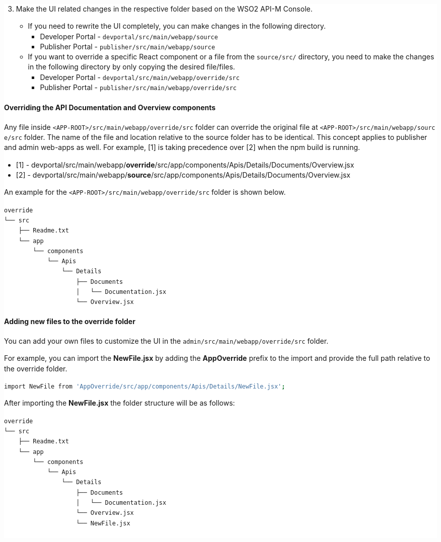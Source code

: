 3. Make the UI related changes in the respective folder based on the WSO2 API-M Console.

     - If you need to rewrite the UI completely, you can make changes in the following directory.
         - Developer Portal - `devportal/src/main/webapp/source`
         - Publisher Portal - `publisher/src/main/webapp/source`
     - If you want to override a specific React component or a file from the `source/src/` directory, you need to make the changes in the following directory by only copying the desired file/files.
         - Developer Portal - `devportal/src/main/webapp/override/src`
         - Publisher Portal - `publisher/src/main/webapp/override/src`

#### Overriding the API Documentation and Overview components

Any file inside `<APP-ROOT>/src/main/webapp/override/src` folder can override the original file at `<APP-ROOT>/src/main/webapp/source/src` folder. The name of the file and location relative to the source folder has to be identical. This concept applies to publisher and admin web-apps as well. For example, [1] is taking precedence over [2] when the npm build is running. 

* [1] - devportal/src/main/webapp/**override**/src/app/components/Apis/Details/Documents/Overview.jsx
* [2] - devportal/src/main/webapp/**source**/src/app/components/Apis/Details/Documents/Overview.jsx

An example for the `<APP-ROOT>/src/main/webapp/override/src` folder is shown below.

```sh
override
└── src
    ├── Readme.txt
    └── app
        └── components
            └── Apis
                └── Details
                    ├── Documents
                    │   └── Documentation.jsx
                    └── Overview.jsx
```

#### Adding new files to the override folder

You can add your own files to customize the UI in the `admin/src/main/webapp/override/src` folder.

For example, you can import the **NewFile.jsx** by adding the **AppOverride** prefix to the import and provide the full path relative to the override folder.

```sh
import NewFile from 'AppOverride/src/app/components/Apis/Details/NewFile.jsx';
```

After importing the **NewFile.jsx** the folder structure will be as follows:

```sh
override
└── src
    ├── Readme.txt
    └── app
        └── components
            └── Apis
                └── Details
                    ├── Documents
                    │   └── Documentation.jsx
                    └── Overview.jsx
                    └── NewFile.jsx
                    
```
